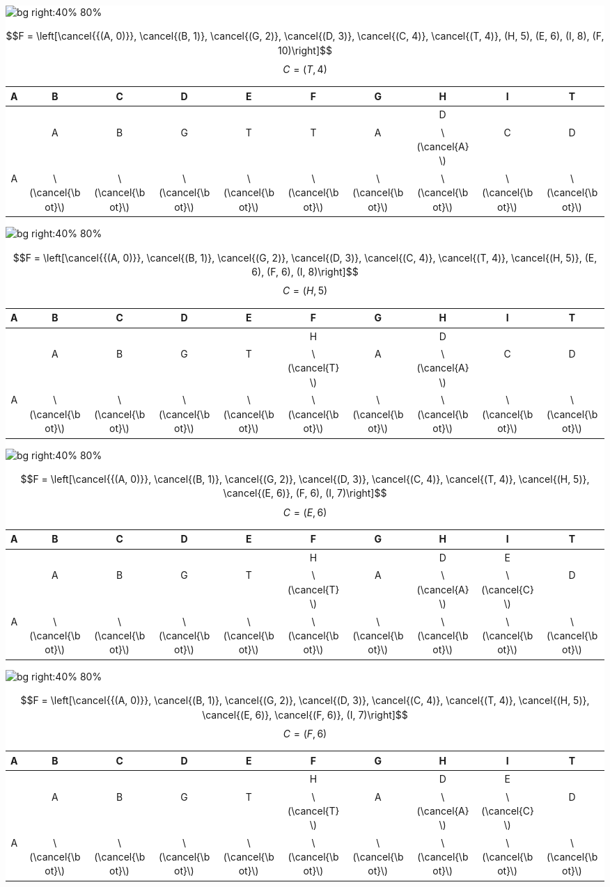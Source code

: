 ![bg right:40% 80%](/img/courses/td_aaia/exo6/etape1/step_10.png)

$$F = \left[\cancel{{(A, 0)}}, \cancel{(B, 1)}, \cancel{(G, 2)}, \cancel{(D, 3)}, \cancel{(C, 4)}, \cancel{(T, 4)}, (H, 5), (E, 6), (I, 8), (F, 10)\right]$$
$$C = (T, 4)$$

| A | B | C | D | E | F | G | H | I | T |
|:-:|:-:|:-:|:-:|:-:|:-:|:-:|:-:|:-:|:-:|
|   |   |   |   |   |   |   | D |   |   |
|   | A | B | G | T | T | A | \\(\cancel{A}\\) | C | D |
| A | \\(\cancel{\bot}\\) | \\(\cancel{\bot}\\) | \\(\cancel{\bot}\\) | \\(\cancel{\bot}\\) | \\(\cancel{\bot}\\) | \\(\cancel{\bot}\\) | \\(\cancel{\bot}\\) | \\(\cancel{\bot}\\) | \\(\cancel{\bot}\\) |

![bg right:40% 80%](/img/courses/td_aaia/exo6/etape1/step_11.png)

$$F = \left[\cancel{{(A, 0)}}, \cancel{(B, 1)}, \cancel{(G, 2)}, \cancel{(D, 3)}, \cancel{(C, 4)}, \cancel{(T, 4)}, \cancel{(H, 5)}, (E, 6), (F, 6), (I, 8)\right]$$
$$C = (H, 5)$$

| A | B | C | D | E | F | G | H | I | T |
|:-:|:-:|:-:|:-:|:-:|:-:|:-:|:-:|:-:|:-:|
|   |   |   |   |   | H |   | D |   |   |
|   | A | B | G | T | \\(\cancel{T}\\) | A | \\(\cancel{A}\\) | C | D |
| A | \\(\cancel{\bot}\\) | \\(\cancel{\bot}\\) | \\(\cancel{\bot}\\) | \\(\cancel{\bot}\\) | \\(\cancel{\bot}\\) | \\(\cancel{\bot}\\) | \\(\cancel{\bot}\\) | \\(\cancel{\bot}\\) | \\(\cancel{\bot}\\) |

![bg right:40% 80%](/img/courses/td_aaia/exo6/etape1/step_12.png)

$$F = \left[\cancel{{(A, 0)}}, \cancel{(B, 1)}, \cancel{(G, 2)}, \cancel{(D, 3)}, \cancel{(C, 4)}, \cancel{(T, 4)}, \cancel{(H, 5)}, \cancel{(E, 6)}, (F, 6), (I, 7)\right]$$
$$C = (E, 6)$$	

| A | B | C | D | E | F | G | H | I | T |
|:-:|:-:|:-:|:-:|:-:|:-:|:-:|:-:|:-:|:-:|
|   |   |   |   |   | H |   | D | E |   |
|   | A | B | G | T | \\(\cancel{T}\\) | A | \\(\cancel{A}\\) | \\(\cancel{C}\\) | D |
| A | \\(\cancel{\bot}\\) | \\(\cancel{\bot}\\) | \\(\cancel{\bot}\\) | \\(\cancel{\bot}\\) | \\(\cancel{\bot}\\) | \\(\cancel{\bot}\\) | \\(\cancel{\bot}\\) | \\(\cancel{\bot}\\) | \\(\cancel{\bot}\\) |

![bg right:40% 80%](/img/courses/td_aaia/exo6/etape1/step_13.png)

$$F = \left[\cancel{{(A, 0)}}, \cancel{(B, 1)}, \cancel{(G, 2)}, \cancel{(D, 3)}, \cancel{(C, 4)}, \cancel{(T, 4)}, \cancel{(H, 5)}, \cancel{(E, 6)}, \cancel{(F, 6)}, (I, 7)\right]$$
$$C = (F, 6)$$	

| A | B | C | D | E | F | G | H | I | T |
|:-:|:-:|:-:|:-:|:-:|:-:|:-:|:-:|:-:|:-:|
|   |   |   |   |   | H |   | D | E |   |
|   | A | B | G | T | \\(\cancel{T}\\) | A | \\(\cancel{A}\\) | \\(\cancel{C}\\) | D |
| A | \\(\cancel{\bot}\\) | \\(\cancel{\bot}\\) | \\(\cancel{\bot}\\) | \\(\cancel{\bot}\\) | \\(\cancel{\bot}\\) | \\(\cancel{\bot}\\) | \\(\cancel{\bot}\\) | \\(\cancel{\bot}\\) | \\(\cancel{\bot}\\) |
